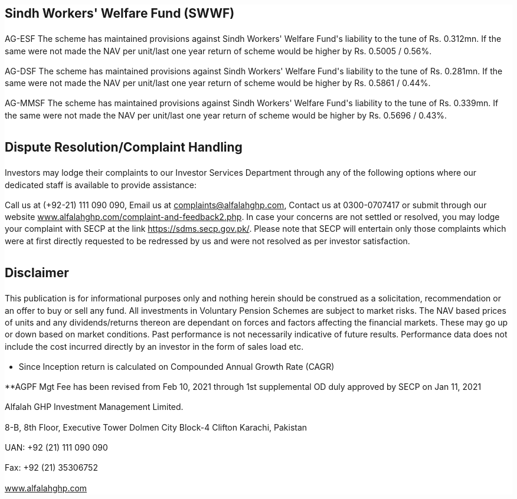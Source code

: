 ## Sindh Workers' Welfare Fund (SWWF)

AG-ESF The scheme has maintained provisions against Sindh Workers' Welfare Fund's liability to the tune of Rs. 0.312mn. If the same were not made the NAV per unit/last one year return of scheme would be higher by Rs. 0.5005 / 0.56%.

AG-DSF The scheme has maintained provisions against Sindh Workers' Welfare Fund's liability to the tune of Rs. 0.281mn. If the same were not made the NAV per unit/last one year return of scheme would be higher by Rs. 0.5861 / 0.44%.

AG-MMSF The scheme has maintained provisions against Sindh Workers' Welfare Fund's liability to the tune of Rs. 0.339mn. If the same were not made the NAV per unit/last one year return of scheme would be higher by Rs. 0.5696 / 0.43%.

## Dispute Resolution/Complaint Handling

Investors may lodge their complaints to our Investor Services Department through any of the following options where our dedicated staff is available to provide assistance:

Call us at (+92-21) 111 090 090, Email us at complaints@alfalahghp.com, Contact us at 0300-0707417 or submit through our website www.alfalahghp.com/complaint-and-feedback2.php. In case your concerns are not settled or resolved, you may lodge your complaint with SECP at the link https://sdms.secp.gov.pk/. Please note that SECP will entertain only those complaints which were at first directly requested to be redressed by us and were not resolved as per investor satisfaction.

## Disclaimer

This publication is for informational purposes only and nothing herein should be construed as a solicitation, recommendation or an offer to buy or sell any fund. All investments in Voluntary Pension Schemes are subject to market risks. The NAV based prices of units and any dividends/returns thereon are dependant on forces and factors affecting the financial markets. These may go up or down based on market conditions. Past performance is not necessarily indicative of future results. Performance data does not include the cost incurred directly by an investor in the form of sales load etc.

- Since Inception return is calculated on Compounded Annual Growth Rate (CAGR)

\*\*AGPF Mgt Fee has been revised from Feb 10, 2021 through 1st supplemental OD duly approved by SECP on Jan 11, 2021

Alfalah GHP Investment Management Limited.

8-B, 8th Floor, Executive Tower Dolmen City Block-4 Clifton Karachi, Pakistan

UAN: +92 (21) 111 090 090

Fax: +92 (21) 35306752

www.alfalahghp.com
